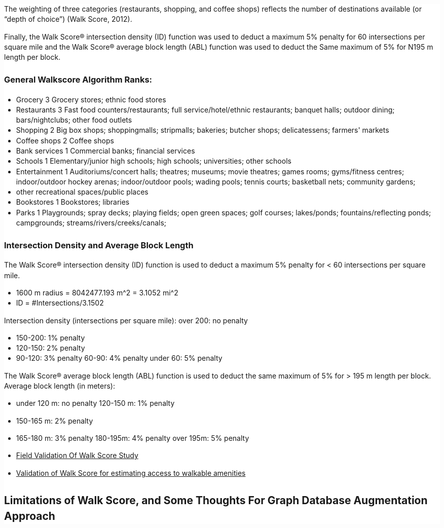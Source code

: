 The weighting of three categories (restaurants, shopping, and coffee shops) reflects the number of destinations available (or “depth of choice”) (Walk Score, 2012). 

Finally, the Walk Score® intersection density (ID) function was used to deduct a maximum 5% penalty for 60 intersections per square mile and the Walk Score® average block length (ABL) function was used to deduct the Same maximum of 5% for N195 m length per block.

### General Walkscore Algorithm Ranks:

- Grocery 3 Grocery stores; ethnic food stores
- Restaurants 3 Fast food counters/restaurants; full service/hotel/ethnic restaurants; banquet halls; outdoor dining; bars/nightclubs; other food outlets
- Shopping 2 Big box shops; shoppingmalls; stripmalls; bakeries; butcher shops; delicatessens; farmers' markets 
- Coffee shops 2 Coffee shops
- Bank services 1 Commercial banks; financial services
- Schools 1 Elementary/junior high schools; high schools; universities; other schools
- Entertainment 1 Auditoriums/concert halls; theatres; museums; movie theatres; games rooms; gyms/fitness centres; indoor/outdoor hockey arenas; indoor/outdoor pools; wading pools; tennis courts; basketball nets; community gardens;
- other recreational spaces/public places
- Bookstores 1 Bookstores; libraries
- Parks 1 Playgrounds; spray decks; playing fields; open green spaces; golf courses; lakes/ponds; fountains/reflecting ponds; campgrounds; streams/rivers/creeks/canals;

### Intersection Density and Average Block Length

The Walk Score® intersection density (ID) function is used to deduct a maximum 5% penalty for < 60 intersections per square mile.

- 1600 m radius = 8042477.193 m^2 = 3.1052 mi^2 
- ID = #Intersections/3.1502 

Intersection density (intersections per square mile): over 200: no penalty

- 150-200: 1% penalty
- 120-150: 2% penalty
- 90-120: 3% penalty 60-90: 4% penalty under 60: 5% penalty

The Walk Score® average block length (ABL) function is used to deduct the same maximum of 5% for > 195 m length per block.
Average block length (in meters): 

- under 120 m: no penalty 120-150 m: 1% penalty
- 150-165 m: 2% penalty
- 165-180 m: 3% penalty 180-195m: 4% penalty over 195m: 5% penalty

- [Field Validation Of Walk Score Study](https://www.ncbi.nlm.nih.gov/pmc/articles/PMC5065046/)
- [Validation of Walk Score for estimating access to walkable amenities](https://www.ncbi.nlm.nih.gov/pmc/articles/PMC4845899/)

## Limitations of Walk Score, and Some Thoughts For Graph Database Augmentation Approach
